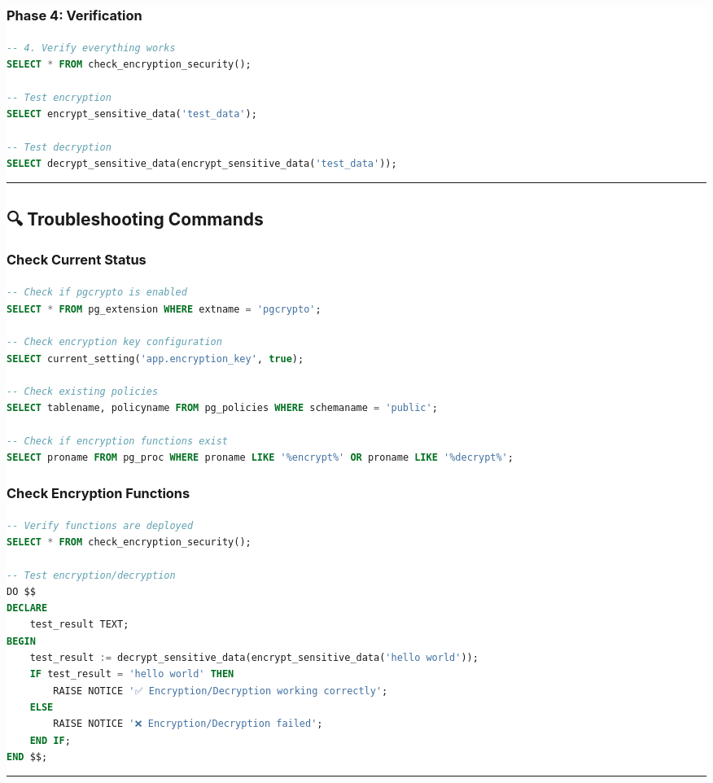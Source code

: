 ### **Phase 4: Verification**
```sql
-- 4. Verify everything works
SELECT * FROM check_encryption_security();

-- Test encryption
SELECT encrypt_sensitive_data('test_data');

-- Test decryption
SELECT decrypt_sensitive_data(encrypt_sensitive_data('test_data'));
```

---

## 🔍 Troubleshooting Commands

### **Check Current Status**
```sql
-- Check if pgcrypto is enabled
SELECT * FROM pg_extension WHERE extname = 'pgcrypto';

-- Check encryption key configuration
SELECT current_setting('app.encryption_key', true);

-- Check existing policies
SELECT tablename, policyname FROM pg_policies WHERE schemaname = 'public';

-- Check if encryption functions exist
SELECT proname FROM pg_proc WHERE proname LIKE '%encrypt%' OR proname LIKE '%decrypt%';
```

### **Check Encryption Functions**
```sql
-- Verify functions are deployed
SELECT * FROM check_encryption_security();

-- Test encryption/decryption
DO $$
DECLARE
    test_result TEXT;
BEGIN
    test_result := decrypt_sensitive_data(encrypt_sensitive_data('hello world'));
    IF test_result = 'hello world' THEN
        RAISE NOTICE '✅ Encryption/Decryption working correctly';
    ELSE
        RAISE NOTICE '❌ Encryption/Decryption failed';
    END IF;
END $$;
```

---
